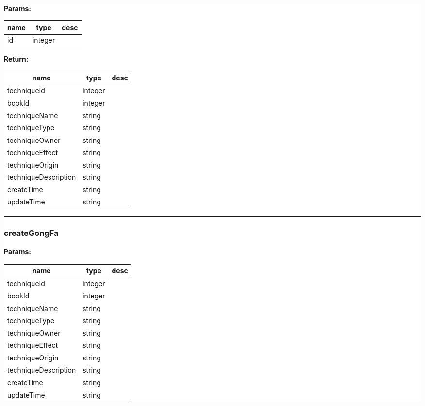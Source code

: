 **Params:**

| name | type | desc |
| ------------ | ------------ | ------------ |
| id | integer |  |

**Return:**

| name | type | desc |
| ------------ | ------------ | ------------ |
| techniqueId | integer |  |
| bookId | integer |  |
| techniqueName | string |  |
| techniqueType | string |  |
| techniqueOwner | string |  |
| techniqueEffect | string |  |
| techniqueOrigin | string |  |
| techniqueDescription | string |  |
| createTime | string |  |
| updateTime | string |  |




---
### createGongFa

**Params:**

| name | type | desc |
| ------------ | ------------ | ------------ |
| techniqueId | integer |  |
| bookId | integer |  |
| techniqueName | string |  |
| techniqueType | string |  |
| techniqueOwner | string |  |
| techniqueEffect | string |  |
| techniqueOrigin | string |  |
| techniqueDescription | string |  |
| createTime | string |  |
| updateTime | string |  |
